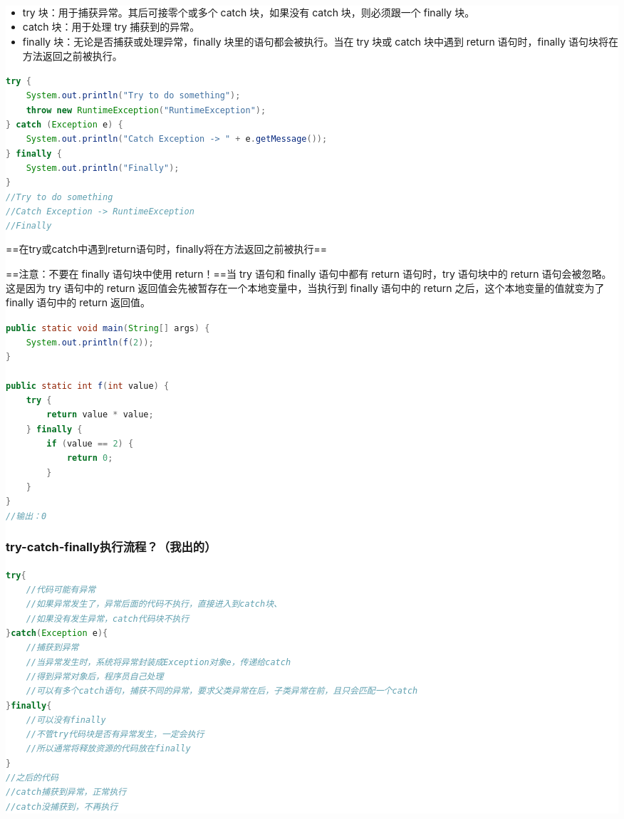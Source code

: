 - try 块：用于捕获异常。其后可接零个或多个 catch 块，如果没有 catch 块，则必须跟一个 finally 块。
- catch 块：用于处理 try 捕获到的异常。
- finally 块：无论是否捕获或处理异常，finally 块里的语句都会被执行。当在 try 块或 catch 块中遇到 return 语句时，finally 语句块将在方法返回之前被执行。

```java
try {
    System.out.println("Try to do something");
    throw new RuntimeException("RuntimeException");
} catch (Exception e) {
    System.out.println("Catch Exception -> " + e.getMessage());
} finally {
    System.out.println("Finally");
}
//Try to do something
//Catch Exception -> RuntimeException
//Finally
```

==在try或catch中遇到return语句时，finally将在方法返回之前被执行==

==注意：不要在 finally 语句块中使用 return！==当 try 语句和 finally 语句中都有 return 语句时，try 语句块中的 return 语句会被忽略。这是因为 try 语句中的 return 返回值会先被暂存在一个本地变量中，当执行到 finally 语句中的 return 之后，这个本地变量的值就变为了 finally 语句中的 return 返回值。

```java
public static void main(String[] args) {
    System.out.println(f(2));
}

public static int f(int value) {
    try {
        return value * value;
    } finally {
        if (value == 2) {
            return 0;
        }
    }
}
//输出：0
```



### try-catch-finally执行流程？（我出的）

```java
try{
    //代码可能有异常
  	//如果异常发生了，异常后面的代码不执行，直接进入到catch块、
    //如果没有发生异常，catch代码块不执行
}catch(Exception e){
    //捕获到异常
    //当异常发生时，系统将异常封装成Exception对象e，传递给catch
    //得到异常对象后，程序员自己处理
    //可以有多个catch语句，捕获不同的异常，要求父类异常在后，子类异常在前，且只会匹配一个catch
}finally{
    //可以没有finally
    //不管try代码块是否有异常发生，一定会执行
    //所以通常将释放资源的代码放在finally
}
//之后的代码
//catch捕获到异常，正常执行
//catch没捕获到，不再执行
```
